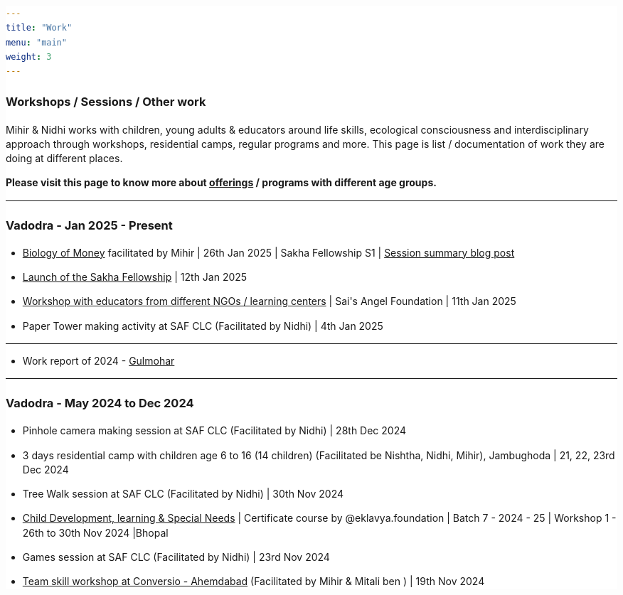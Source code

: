 ```yaml
---
title: "Work"
menu: "main"
weight: 3
---
```


### Workshops / Sessions / Other work

Mihir & Nidhi works with children, young adults & educators around life skills, ecological consciousness and interdisciplinary approach through workshops, residential camps, regular programs and more. This page is list / documentation of work they are doing at different places. 

**Please visit this page to know more about [offerings](/offerings) / programs with different age groups.**

---------

### Vadodra - Jan 2025 - Present 

- [Biology of Money](https://www.instagram.com/p/DFSsmjuscyh/?img_index=1) facilitated by Mihir | 26th Jan 2025 | Sakha Fellowship S1 | [Session summary blog post](https://learningwala.in/blog/biology-of-money/)

- [Launch of the Sakha Fellowship](https://www.instagram.com/p/DE0JwJXypmi/) | 12th Jan 2025

- [Workshop with educators from different NGOs / learning centers](https://www.instagram.com/p/DE0HQJvS3YC/?img_index=1) | Sai's Angel Foundation | 11th Jan 2025

- Paper Tower making activity at SAF CLC (Facilitated by Nidhi) | 4th Jan 2025

---------

- Work report of 2024 - [Gulmohar](https://www.canva.com/design/DAGaq8utmtg/O439oGkID5vYzoAcNmCFkQ/view?utm_content=DAGaq8utmtg&utm_campaign=designshare&utm_medium=link2&utm_source=uniquelinks&utlId=h2c229f4669#1)

---------

### Vadodra - May 2024 to Dec 2024

- Pinhole camera making session at SAF CLC (Facilitated by Nidhi) | 28th Dec 2024

- 3 days residential camp with children age 6 to 16 (14 children) (Facilitated be Nishtha, Nidhi, Mihir), Jambughoda | 21, 22, 23rd Dec 2024

- Tree Walk session at SAF CLC (Facilitated by Nidhi) | 30th Nov 2024 

- [Child Development, learning & Special Needs](https://www.instagram.com/p/DDFV0X4oeHA/?img_index=1) | Certificate course by @eklavya.foundation | Batch 7 - 2024 - 25 | Workshop 1 - 26th to 30th Nov 2024 |Bhopal

- Games session at SAF CLC (Facilitated by Nidhi) | 23rd Nov 2024

- [Team skill workshop at Conversio - Ahemdabad](https://www.linkedin.com/posts/conversios_teambonding-collaboration-workculture-ugcPost-7265632371226406912-LdV3?utm_source=share&utm_medium=member_desktop) (Facilitated by Mihir & Mitali ben ) | 19th Nov 2024
